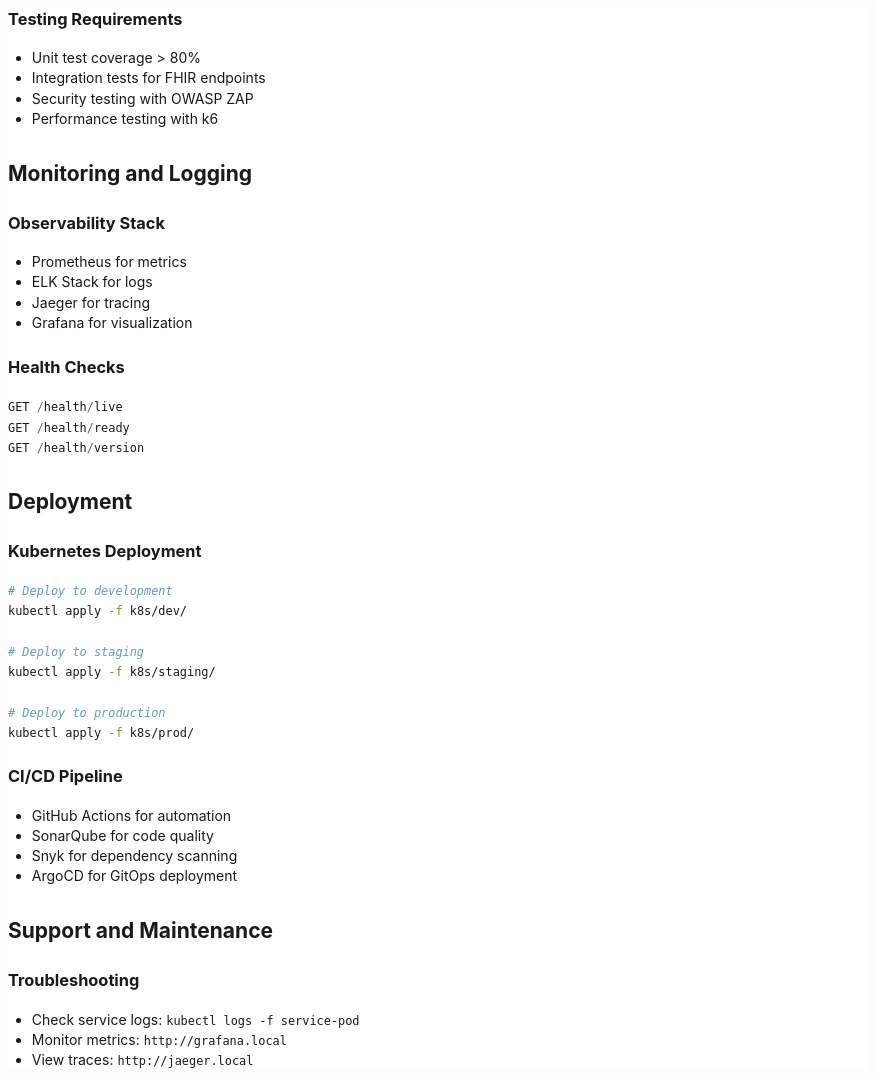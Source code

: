 ### Testing Requirements
- Unit test coverage > 80%
- Integration tests for FHIR endpoints
- Security testing with OWASP ZAP
- Performance testing with k6

## Monitoring and Logging

### Observability Stack
- Prometheus for metrics
- ELK Stack for logs
- Jaeger for tracing
- Grafana for visualization

### Health Checks
```typescript
GET /health/live
GET /health/ready
GET /health/version
```

## Deployment

### Kubernetes Deployment
```bash
# Deploy to development
kubectl apply -f k8s/dev/

# Deploy to staging
kubectl apply -f k8s/staging/

# Deploy to production
kubectl apply -f k8s/prod/
```

### CI/CD Pipeline
- GitHub Actions for automation
- SonarQube for code quality
- Snyk for dependency scanning
- ArgoCD for GitOps deployment

## Support and Maintenance

### Troubleshooting
- Check service logs: `kubectl logs -f service-pod`
- Monitor metrics: `http://grafana.local`
- View traces: `http://jaeger.local`
